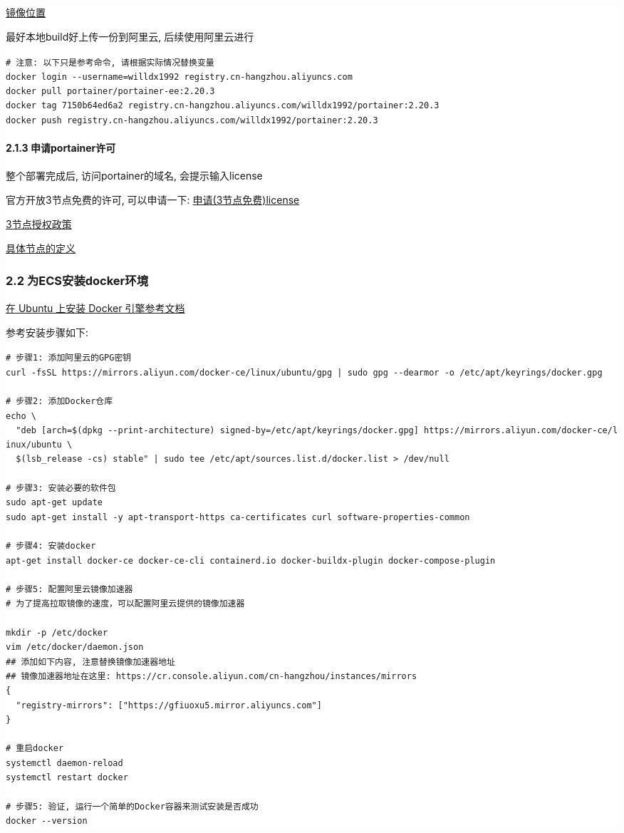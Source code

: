 [镜像位置](https://hub.docker.com/r/portainer/portainer-ee/tags?page=&page_size=&ordering=&name=2.20.3) 



最好本地build好上传一份到阿里云, 后续使用阿里云进行
```shell
# 注意: 以下只是参考命令, 请根据实际情况替换变量
docker login --username=willdx1992 registry.cn-hangzhou.aliyuncs.com
docker pull portainer/portainer-ee:2.20.3
docker tag 7150b64ed6a2 registry.cn-hangzhou.aliyuncs.com/willdx1992/portainer:2.20.3
docker push registry.cn-hangzhou.aliyuncs.com/willdx1992/portainer:2.20.3
```



#### 2.1.3 申请portainer许可

整个部署完成后, 访问portainer的域名, 会提示输入license

官方开放3节点免费的许可, 可以申请一下: [申请(3节点免费)license](https://www.portainer.io/take-3)

[3节点授权政策](https://www.portainer.io/3nf-license-agreement)

[具体节点的定义](https://portal.portainer.io/knowledge/what-is-a-node-for-licensing-purposes)



### 2.2 为ECS安装docker环境


[在 Ubuntu 上安装 Docker 引擎参考文档](https://docs.docker.com/engine/install/ubuntu/#install-using-the-repository)


参考安装步骤如下:


```shell
# 步骤1: 添加阿里云的GPG密钥
curl -fsSL https://mirrors.aliyun.com/docker-ce/linux/ubuntu/gpg | sudo gpg --dearmor -o /etc/apt/keyrings/docker.gpg

# 步骤2: 添加Docker仓库
echo \
  "deb [arch=$(dpkg --print-architecture) signed-by=/etc/apt/keyrings/docker.gpg] https://mirrors.aliyun.com/docker-ce/linux/ubuntu \
  $(lsb_release -cs) stable" | sudo tee /etc/apt/sources.list.d/docker.list > /dev/null

# 步骤3: 安装必要的软件包
sudo apt-get update
sudo apt-get install -y apt-transport-https ca-certificates curl software-properties-common

# 步骤4: 安装docker
apt-get install docker-ce docker-ce-cli containerd.io docker-buildx-plugin docker-compose-plugin

# 步骤5: 配置阿里云镜像加速器
# 为了提高拉取镜像的速度，可以配置阿里云提供的镜像加速器 

mkdir -p /etc/docker
vim /etc/docker/daemon.json 
## 添加如下内容, 注意替换镜像加速器地址
## 镜像加速器地址在这里: https://cr.console.aliyun.com/cn-hangzhou/instances/mirrors
{
  "registry-mirrors": ["https://gfiuoxu5.mirror.aliyuncs.com"]  
}

# 重启docker
systemctl daemon-reload
systemctl restart docker

# 步骤5: 验证, 运行一个简单的Docker容器来测试安装是否成功
docker --version
```